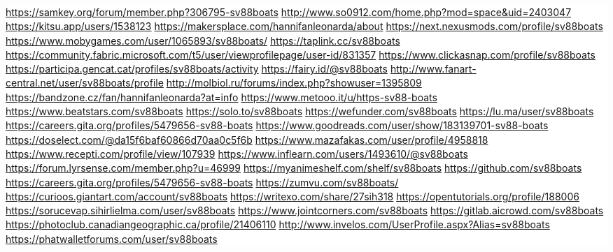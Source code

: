 <a href="https://samkey.org/forum/member.php?306795-sv88boats">https://samkey.org/forum/member.php?306795-sv88boats</a>
<a href="http://www.so0912.com/home.php?mod=space&uid=2403047">http://www.so0912.com/home.php?mod=space&uid=2403047</a>
<a href="https://kitsu.app/users/1538123">https://kitsu.app/users/1538123</a>
<a href="https://makersplace.com/hannifanleonarda/about">https://makersplace.com/hannifanleonarda/about</a>
<a href="https://next.nexusmods.com/profile/sv88boats">https://next.nexusmods.com/profile/sv88boats</a>
<a href="https://www.mobygames.com/user/1065893/sv88boats/">https://www.mobygames.com/user/1065893/sv88boats/</a>
<a href="https://taplink.cc/sv88boats">https://taplink.cc/sv88boats</a>
<a href="https://community.fabric.microsoft.com/t5/user/viewprofilepage/user-id/831357">https://community.fabric.microsoft.com/t5/user/viewprofilepage/user-id/831357</a>
<a href="https://www.clickasnap.com/profile/sv88boats">https://www.clickasnap.com/profile/sv88boats</a>
<a href="https://participa.gencat.cat/profiles/sv88boats/activity">https://participa.gencat.cat/profiles/sv88boats/activity</a>
<a href="https://fairy.id/@sv88boats">https://fairy.id/@sv88boats</a>
<a href="http://www.fanart-central.net/user/sv88boats/profile">http://www.fanart-central.net/user/sv88boats/profile</a>
<a href="http://molbiol.ru/forums/index.php?showuser=1395809">http://molbiol.ru/forums/index.php?showuser=1395809</a>
<a href="https://bandzone.cz/fan/hannifanleonarda?at=info">https://bandzone.cz/fan/hannifanleonarda?at=info</a>
<a href="https://www.metooo.it/u/https-sv88-boats">https://www.metooo.it/u/https-sv88-boats</a>
<a href="https://www.beatstars.com/sv88boats">https://www.beatstars.com/sv88boats</a>
<a href="https://solo.to/sv88boats">https://solo.to/sv88boats</a>
<a href="https://wefunder.com/sv88boats">https://wefunder.com/sv88boats</a>
<a href="https://lu.ma/user/sv88boats">https://lu.ma/user/sv88boats</a>
<a href="https://careers.gita.org/profiles/5479656-sv88-boats">https://careers.gita.org/profiles/5479656-sv88-boats</a>
<a href="https://www.goodreads.com/user/show/183139701-sv88-boats">https://www.goodreads.com/user/show/183139701-sv88-boats</a>
<a href="https://doselect.com/@da15f6baf60866d70aa0c5f6b">https://doselect.com/@da15f6baf60866d70aa0c5f6b</a>
<a href="https://www.mazafakas.com/user/profile/4958818">https://www.mazafakas.com/user/profile/4958818</a>
<a href="https://www.recepti.com/profile/view/107939">https://www.recepti.com/profile/view/107939</a>
<a href="https://www.inflearn.com/users/1493610/@sv88boats">https://www.inflearn.com/users/1493610/@sv88boats</a>
<a href="https://forum.lyrsense.com/member.php?u=46999">https://forum.lyrsense.com/member.php?u=46999</a>
<a href="https://myanimeshelf.com/shelf/sv88boats">https://myanimeshelf.com/shelf/sv88boats</a>
<a href="https://github.com/sv88boats">https://github.com/sv88boats</a>
<a href="https://careers.gita.org/profiles/5479656-sv88-boats">https://careers.gita.org/profiles/5479656-sv88-boats</a>
<a href="https://zumvu.com/sv88boats/">https://zumvu.com/sv88boats/</a>
<a href="https://curioos.giantart.com/account/sv88boats">https://curioos.giantart.com/account/sv88boats</a>
<a href="https://writexo.com/share/27sih318">https://writexo.com/share/27sih318</a>
<a href="https://opentutorials.org/profile/188006">https://opentutorials.org/profile/188006</a>
<a href="https://sorucevap.sihirlielma.com/user/sv88boats">https://sorucevap.sihirlielma.com/user/sv88boats</a>
<a href="https://www.jointcorners.com/sv88boats">https://www.jointcorners.com/sv88boats</a>
<a href="https://gitlab.aicrowd.com/sv88boats">https://gitlab.aicrowd.com/sv88boats</a>
<a href="https://photoclub.canadiangeographic.ca/profile/21406110">https://photoclub.canadiangeographic.ca/profile/21406110</a>
<a href="http://www.invelos.com/UserProfile.aspx?Alias=sv88boats">http://www.invelos.com/UserProfile.aspx?Alias=sv88boats</a>
<a href="https://phatwalletforums.com/user/sv88boats">https://phatwalletforums.com/user/sv88boats</a>